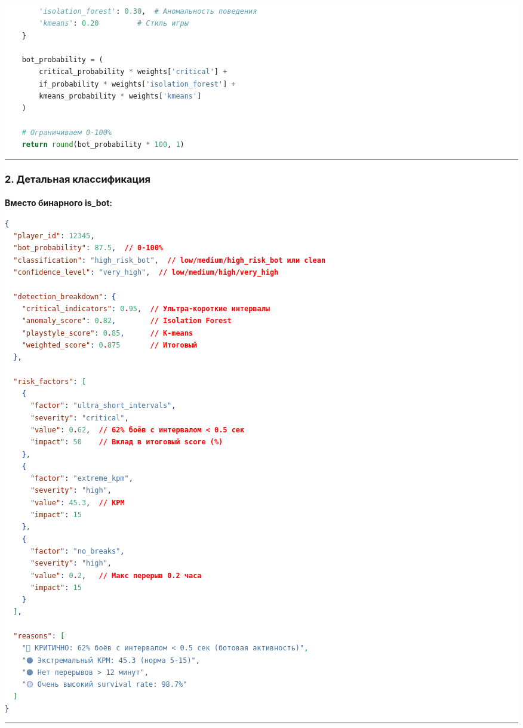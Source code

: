 ```python
        'isolation_forest': 0.30,  # Аномальность поведения
        'kmeans': 0.20         # Стиль игры
    }
    
    bot_probability = (
        critical_probability * weights['critical'] +
        if_probability * weights['isolation_forest'] +
        kmeans_probability * weights['kmeans']
    )
    
    # Ограничиваем 0-100%
    return round(bot_probability * 100, 1)
```

---

### 2. Детальная классификация

**Вместо бинарного is_bot:**

```json
{
  "player_id": 12345,
  "bot_probability": 87.5,  // 0-100%
  "classification": "high_risk_bot",  // low/medium/high_risk_bot или clean
  "confidence_level": "very_high",  // low/medium/high/very_high
  
  "detection_breakdown": {
    "critical_indicators": 0.95,  // Ультра-короткие интервалы
    "anomaly_score": 0.82,        // Isolation Forest
    "playstyle_score": 0.85,      // K-means
    "weighted_score": 0.875       // Итоговый
  },
  
  "risk_factors": [
    {
      "factor": "ultra_short_intervals",
      "severity": "critical",
      "value": 0.62,  // 62% боёв с интервалом < 0.5 сек
      "impact": 50    // Вклад в итоговый score (%)
    },
    {
      "factor": "extreme_kpm",
      "severity": "high",
      "value": 45.3,  // KPM
      "impact": 15
    },
    {
      "factor": "no_breaks",
      "severity": "high",
      "value": 0.2,   // Макс перерыв 0.2 часа
      "impact": 15
    }
  ],
  
  "reasons": [
    "🔴 КРИТИЧНО: 62% боёв с интервалом < 0.5 сек (ботовая активность)",
    "🟠 Экстремальный KPM: 45.3 (норма 5-15)",
    "🟠 Нет перерывов > 12 минут",
    "🟡 Очень высокий survival rate: 98.7%"
  ]
}
```

---